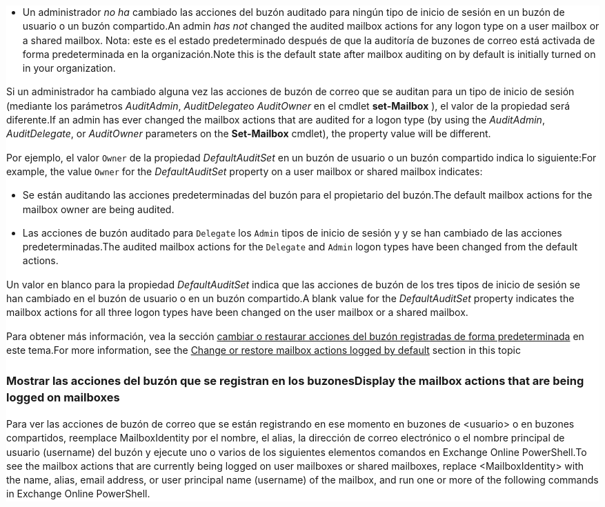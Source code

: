 - <span data-ttu-id="0e9df-319">Un administrador *no ha* cambiado las acciones del buzón auditado para ningún tipo de inicio de sesión en un buzón de usuario o un buzón compartido.</span><span class="sxs-lookup"><span data-stu-id="0e9df-319">An admin *has not* changed the audited mailbox actions for any logon type on a user mailbox or a shared mailbox.</span></span> <span data-ttu-id="0e9df-320">Nota: este es el estado predeterminado después de que la auditoría de buzones de correo está activada de forma predeterminada en la organización.</span><span class="sxs-lookup"><span data-stu-id="0e9df-320">Note this is the default state after mailbox auditing on by default is initially turned on in your organization.</span></span>

<span data-ttu-id="0e9df-321">Si un administrador ha cambiado alguna vez las acciones de buzón de correo que se auditan para un tipo de inicio de sesión (mediante los parámetros *AuditAdmin*, *AuditDelegate*o *AuditOwner* en el cmdlet **set-Mailbox** ), el valor de la propiedad será diferente.</span><span class="sxs-lookup"><span data-stu-id="0e9df-321">If an admin has ever changed the mailbox actions that are audited for a logon type (by using the *AuditAdmin*, *AuditDelegate*, or *AuditOwner* parameters on the **Set-Mailbox** cmdlet), the property value will be different.</span></span>

<span data-ttu-id="0e9df-322">Por ejemplo, el valor `Owner` de la propiedad *DefaultAuditSet* en un buzón de usuario o un buzón compartido indica lo siguiente:</span><span class="sxs-lookup"><span data-stu-id="0e9df-322">For example, the value `Owner` for the *DefaultAuditSet* property on a user mailbox or shared mailbox indicates:</span></span>

- <span data-ttu-id="0e9df-323">Se están auditando las acciones predeterminadas del buzón para el propietario del buzón.</span><span class="sxs-lookup"><span data-stu-id="0e9df-323">The default mailbox actions for the mailbox owner are being audited.</span></span>

- <span data-ttu-id="0e9df-324">Las acciones de buzón auditado para `Delegate` los `Admin` tipos de inicio de sesión y y se han cambiado de las acciones predeterminadas.</span><span class="sxs-lookup"><span data-stu-id="0e9df-324">The audited mailbox actions for the `Delegate` and `Admin` logon types have been changed from the default actions.</span></span>

<span data-ttu-id="0e9df-325">Un valor en blanco para la propiedad *DefaultAuditSet* indica que las acciones de buzón de los tres tipos de inicio de sesión se han cambiado en el buzón de usuario o en un buzón compartido.</span><span class="sxs-lookup"><span data-stu-id="0e9df-325">A blank value for the *DefaultAuditSet* property indicates the mailbox actions for all three logon types have been changed on the user mailbox or a shared mailbox.</span></span>

<span data-ttu-id="0e9df-326">Para obtener más información, vea la sección [cambiar o restaurar acciones del buzón registradas de forma predeterminada](#change-or-restore-mailbox-actions-logged-by-default) en este tema.</span><span class="sxs-lookup"><span data-stu-id="0e9df-326">For more information, see the [Change or restore mailbox actions logged by default](#change-or-restore-mailbox-actions-logged-by-default) section in this topic</span></span>

### <a name="display-the-mailbox-actions-that-are-being-logged-on-mailboxes"></a><span data-ttu-id="0e9df-327">Mostrar las acciones del buzón que se registran en los buzones</span><span class="sxs-lookup"><span data-stu-id="0e9df-327">Display the mailbox actions that are being logged on mailboxes</span></span>

<span data-ttu-id="0e9df-328">Para ver las acciones de buzón de correo que se están registrando en ese momento en buzones de \<usuario\> o en buzones compartidos, reemplace MailboxIdentity por el nombre, el alias, la dirección de correo electrónico o el nombre principal de usuario (username) del buzón y ejecute uno o varios de los siguientes elementos comandos en Exchange Online PowerShell.</span><span class="sxs-lookup"><span data-stu-id="0e9df-328">To see the mailbox actions that are currently being logged on user mailboxes or shared mailboxes, replace \<MailboxIdentity\> with the name, alias, email address, or user principal name (username) of the mailbox, and run one or more of the following commands in Exchange Online PowerShell.</span></span>
